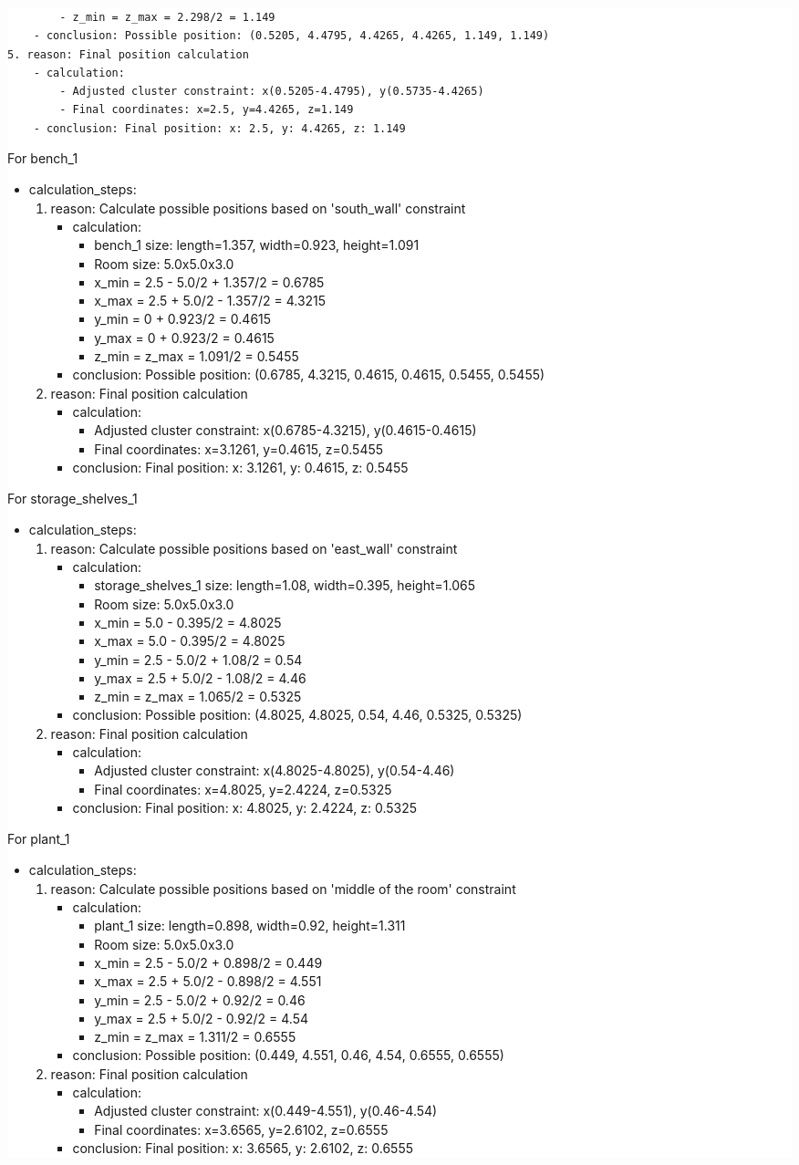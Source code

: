             - z_min = z_max = 2.298/2 = 1.149
        - conclusion: Possible position: (0.5205, 4.4795, 4.4265, 4.4265, 1.149, 1.149)
    5. reason: Final position calculation
        - calculation:
            - Adjusted cluster constraint: x(0.5205-4.4795), y(0.5735-4.4265)
            - Final coordinates: x=2.5, y=4.4265, z=1.149
        - conclusion: Final position: x: 2.5, y: 4.4265, z: 1.149

For bench_1
- calculation_steps:
    1. reason: Calculate possible positions based on 'south_wall' constraint
        - calculation:
            - bench_1 size: length=1.357, width=0.923, height=1.091
            - Room size: 5.0x5.0x3.0
            - x_min = 2.5 - 5.0/2 + 1.357/2 = 0.6785
            - x_max = 2.5 + 5.0/2 - 1.357/2 = 4.3215
            - y_min = 0 + 0.923/2 = 0.4615
            - y_max = 0 + 0.923/2 = 0.4615
            - z_min = z_max = 1.091/2 = 0.5455
        - conclusion: Possible position: (0.6785, 4.3215, 0.4615, 0.4615, 0.5455, 0.5455)
    2. reason: Final position calculation
        - calculation:
            - Adjusted cluster constraint: x(0.6785-4.3215), y(0.4615-0.4615)
            - Final coordinates: x=3.1261, y=0.4615, z=0.5455
        - conclusion: Final position: x: 3.1261, y: 0.4615, z: 0.5455

For storage_shelves_1
- calculation_steps:
    1. reason: Calculate possible positions based on 'east_wall' constraint
        - calculation:
            - storage_shelves_1 size: length=1.08, width=0.395, height=1.065
            - Room size: 5.0x5.0x3.0
            - x_min = 5.0 - 0.395/2 = 4.8025
            - x_max = 5.0 - 0.395/2 = 4.8025
            - y_min = 2.5 - 5.0/2 + 1.08/2 = 0.54
            - y_max = 2.5 + 5.0/2 - 1.08/2 = 4.46
            - z_min = z_max = 1.065/2 = 0.5325
        - conclusion: Possible position: (4.8025, 4.8025, 0.54, 4.46, 0.5325, 0.5325)
    2. reason: Final position calculation
        - calculation:
            - Adjusted cluster constraint: x(4.8025-4.8025), y(0.54-4.46)
            - Final coordinates: x=4.8025, y=2.4224, z=0.5325
        - conclusion: Final position: x: 4.8025, y: 2.4224, z: 0.5325

For plant_1
- calculation_steps:
    1. reason: Calculate possible positions based on 'middle of the room' constraint
        - calculation:
            - plant_1 size: length=0.898, width=0.92, height=1.311
            - Room size: 5.0x5.0x3.0
            - x_min = 2.5 - 5.0/2 + 0.898/2 = 0.449
            - x_max = 2.5 + 5.0/2 - 0.898/2 = 4.551
            - y_min = 2.5 - 5.0/2 + 0.92/2 = 0.46
            - y_max = 2.5 + 5.0/2 - 0.92/2 = 4.54
            - z_min = z_max = 1.311/2 = 0.6555
        - conclusion: Possible position: (0.449, 4.551, 0.46, 4.54, 0.6555, 0.6555)
    2. reason: Final position calculation
        - calculation:
            - Adjusted cluster constraint: x(0.449-4.551), y(0.46-4.54)
            - Final coordinates: x=3.6565, y=2.6102, z=0.6555
        - conclusion: Final position: x: 3.6565, y: 2.6102, z: 0.6555
